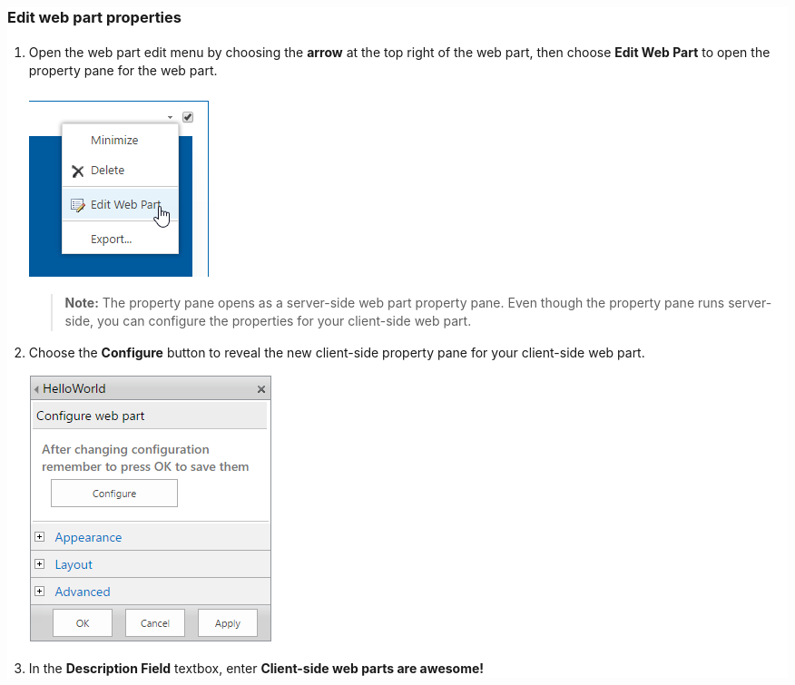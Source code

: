 ### Edit web part properties ###

1. Open the web part edit menu by choosing the **arrow** at the top right of the web part, then choose **Edit Web Part** to open the property pane for the web part.

	![](Images/edit-webpart-classic-page.png)

	> **Note:** The property pane opens as a server-side web part property pane. Even though the property pane runs server-side, you can configure the properties for your client-side web part.

2. Choose the **Configure** button to reveal the new client-side property pane for your client-side web part.

	![](Images/webpart-configure-property-pane.png)

3. In the **Description Field** textbox, enter **Client-side web parts are awesome!**
